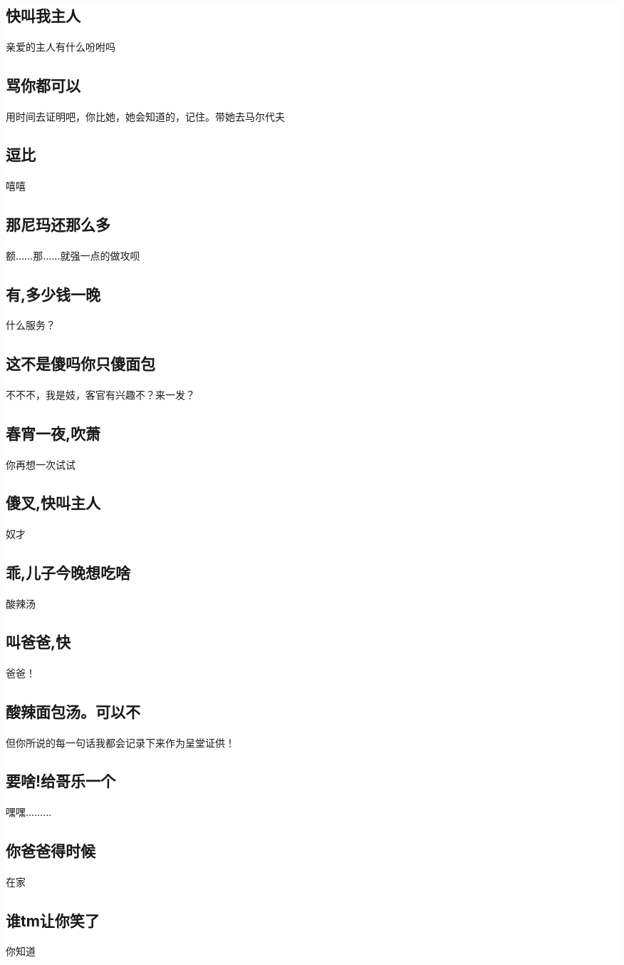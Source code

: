 ## 快叫我主人
亲爱的主人有什么吩咐吗

## 骂你都可以
用时间去证明吧，你比她，她会知道的，记住。带她去马尔代夫

## 逗比
嘻嘻

## 那尼玛还那么多
额……那……就强一点的做攻呗

## 有,多少钱一晚
什么服务？

## 这不是傻吗你只傻面包
不不不，我是妓，客官有兴趣不？来一发？

## 春宵一夜,吹萧
你再想一次试试

## 傻叉,快叫主人
奴才

## 乖,儿子今晚想吃啥
酸辣汤

## 叫爸爸,快
爸爸！

## 酸辣面包汤。可以不
但你所说的每一句话我都会记录下来作为呈堂证供！

## 要啥!给哥乐一个
嘿嘿………

## 你爸爸得时候
在家

## 谁tm让你笑了
你知道
